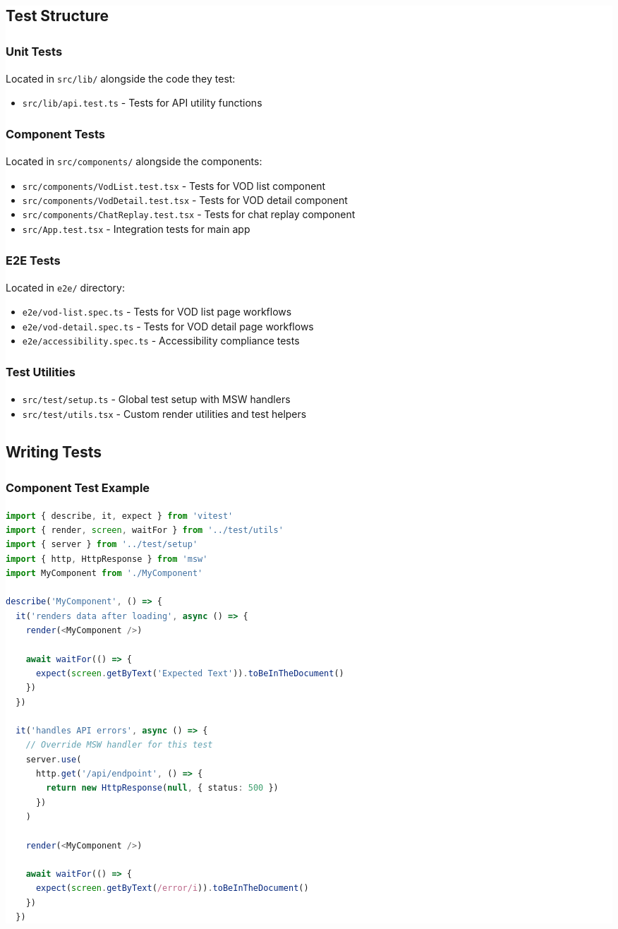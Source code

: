 ## Test Structure

### Unit Tests

Located in `src/lib/` alongside the code they test:

- `src/lib/api.test.ts` - Tests for API utility functions

### Component Tests

Located in `src/components/` alongside the components:

- `src/components/VodList.test.tsx` - Tests for VOD list component
- `src/components/VodDetail.test.tsx` - Tests for VOD detail component
- `src/components/ChatReplay.test.tsx` - Tests for chat replay component
- `src/App.test.tsx` - Integration tests for main app

### E2E Tests

Located in `e2e/` directory:

- `e2e/vod-list.spec.ts` - Tests for VOD list page workflows
- `e2e/vod-detail.spec.ts` - Tests for VOD detail page workflows
- `e2e/accessibility.spec.ts` - Accessibility compliance tests

### Test Utilities

- `src/test/setup.ts` - Global test setup with MSW handlers
- `src/test/utils.tsx` - Custom render utilities and test helpers

## Writing Tests

### Component Test Example

```typescript
import { describe, it, expect } from 'vitest'
import { render, screen, waitFor } from '../test/utils'
import { server } from '../test/setup'
import { http, HttpResponse } from 'msw'
import MyComponent from './MyComponent'

describe('MyComponent', () => {
  it('renders data after loading', async () => {
    render(<MyComponent />)

    await waitFor(() => {
      expect(screen.getByText('Expected Text')).toBeInTheDocument()
    })
  })

  it('handles API errors', async () => {
    // Override MSW handler for this test
    server.use(
      http.get('/api/endpoint', () => {
        return new HttpResponse(null, { status: 500 })
      })
    )

    render(<MyComponent />)

    await waitFor(() => {
      expect(screen.getByText(/error/i)).toBeInTheDocument()
    })
  })
```